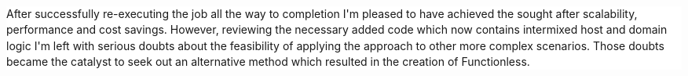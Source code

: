 After successfully re-executing the job all the way to completion I'm pleased to have achieved the sought after scalability, performance and cost savings. However, reviewing the necessary added code which now contains intermixed host and domain logic I'm left with serious doubts about the feasibility of applying the approach to other more complex scenarios. Those doubts became the catalyst to seek out an alternative method which resulted in the creation of Functionless.
